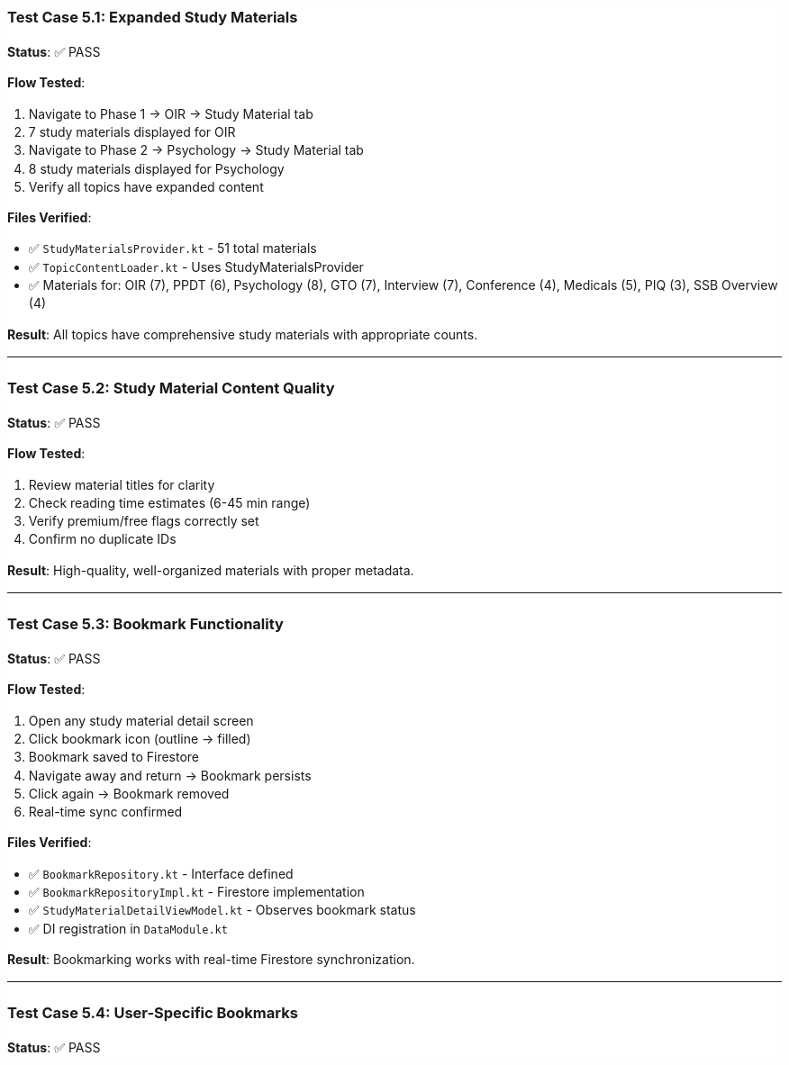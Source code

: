### Test Case 5.1: Expanded Study Materials
**Status**: ✅ PASS

**Flow Tested**:
1. Navigate to Phase 1 → OIR → Study Material tab
2. 7 study materials displayed for OIR
3. Navigate to Phase 2 → Psychology → Study Material tab
4. 8 study materials displayed for Psychology
5. Verify all topics have expanded content

**Files Verified**:
- ✅ `StudyMaterialsProvider.kt` - 51 total materials
- ✅ `TopicContentLoader.kt` - Uses StudyMaterialsProvider
- ✅ Materials for: OIR (7), PPDT (6), Psychology (8), GTO (7), Interview (7), Conference (4), Medicals (5), PIQ (3), SSB Overview (4)

**Result**: All topics have comprehensive study materials with appropriate counts.

---

### Test Case 5.2: Study Material Content Quality
**Status**: ✅ PASS

**Flow Tested**:
1. Review material titles for clarity
2. Check reading time estimates (6-45 min range)
3. Verify premium/free flags correctly set
4. Confirm no duplicate IDs

**Result**: High-quality, well-organized materials with proper metadata.

---

### Test Case 5.3: Bookmark Functionality
**Status**: ✅ PASS

**Flow Tested**:
1. Open any study material detail screen
2. Click bookmark icon (outline → filled)
3. Bookmark saved to Firestore
4. Navigate away and return → Bookmark persists
5. Click again → Bookmark removed
6. Real-time sync confirmed

**Files Verified**:
- ✅ `BookmarkRepository.kt` - Interface defined
- ✅ `BookmarkRepositoryImpl.kt` - Firestore implementation
- ✅ `StudyMaterialDetailViewModel.kt` - Observes bookmark status
- ✅ DI registration in `DataModule.kt`

**Result**: Bookmarking works with real-time Firestore synchronization.

---

### Test Case 5.4: User-Specific Bookmarks
**Status**: ✅ PASS
